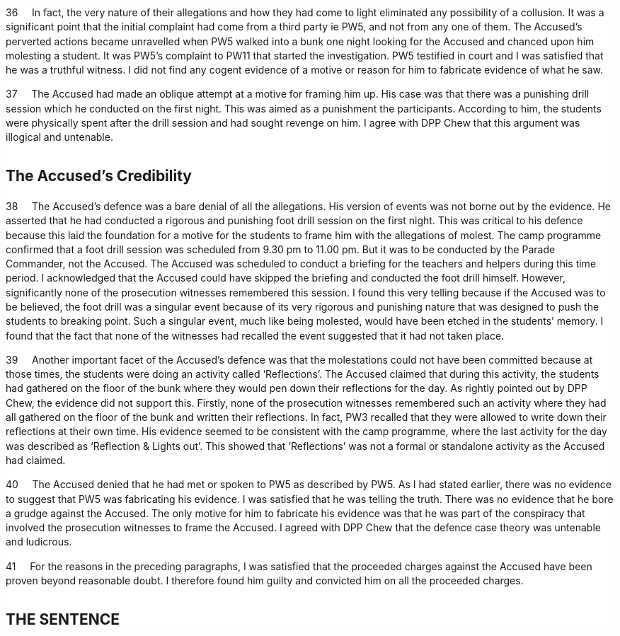 36     In fact, the very nature of their allegations and how they had come to light eliminated any possibility of a collusion. It was a significant point that the initial complaint had come from a third party ie PW5, and not from any one of them. The Accused’s perverted actions became unravelled when PW5 walked into a bunk one night looking for the Accused and chanced upon him molesting a student. It was PW5’s complaint to PW11 that started the investigation. PW5 testified in court and I was satisfied that he was a truthful witness. I did not find any cogent evidence of a motive or reason for him to fabricate evidence of what he saw.

37     The Accused had made an oblique attempt at a motive for framing him up. His case was that there was a punishing drill session which he conducted on the first night. This was aimed as a punishment the participants. According to him, the students were physically spent after the drill session and had sought revenge on him. I agree with DPP Chew that this argument was illogical and untenable.

## The Accused’s Credibility

38     The Accused’s defence was a bare denial of all the allegations. His version of events was not borne out by the evidence. He asserted that he had conducted a rigorous and punishing foot drill session on the first night. This was critical to his defence because this laid the foundation for a motive for the students to frame him with the allegations of molest. The camp programme confirmed that a foot drill session was scheduled from 9.30 pm to 11.00 pm. But it was to be conducted by the Parade Commander, not the Accused. The Accused was scheduled to conduct a briefing for the teachers and helpers during this time period. I acknowledged that the Accused could have skipped the briefing and conducted the foot drill himself. However, significantly none of the prosecution witnesses remembered this session. I found this very telling because if the Accused was to be believed, the foot drill was a singular event because of its very rigorous and punishing nature that was designed to push the students to breaking point. Such a singular event, much like being molested, would have been etched in the students’ memory. I found that the fact that none of the witnesses had recalled the event suggested that it had not taken place.

39     Another important facet of the Accused’s defence was that the molestations could not have been committed because at those times, the students were doing an activity called ‘Reflections’. The Accused claimed that during this activity, the students had gathered on the floor of the bunk where they would pen down their reflections for the day. As rightly pointed out by DPP Chew, the evidence did not support this. Firstly, none of the prosecution witnesses remembered such an activity where they had all gathered on the floor of the bunk and written their reflections. In fact, PW3 recalled that they were allowed to write down their reflections at their own time. His evidence seemed to be consistent with the camp programme, where the last activity for the day was described as ‘Reflection & Lights out’. This showed that ‘Reflections’ was not a formal or standalone activity as the Accused had claimed.

40     The Accused denied that he had met or spoken to PW5 as described by PW5. As I had stated earlier, there was no evidence to suggest that PW5 was fabricating his evidence. I was satisfied that he was telling the truth. There was no evidence that he bore a grudge against the Accused. The only motive for him to fabricate his evidence was that he was part of the conspiracy that involved the prosecution witnesses to frame the Accused. I agreed with DPP Chew that the defence case theory was untenable and ludicrous.

41     For the reasons in the preceding paragraphs, I was satisfied that the proceeded charges against the Accused have been proven beyond reasonable doubt. I therefore found him guilty and convicted him on all the proceeded charges.

## THE SENTENCE
